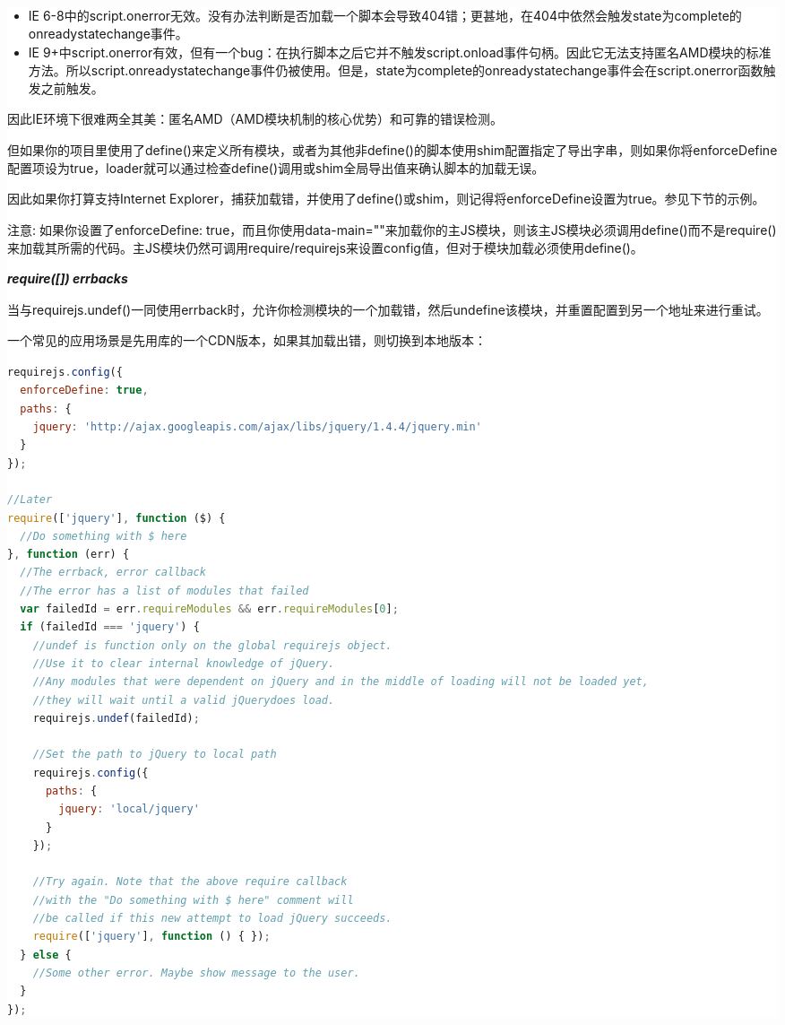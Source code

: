- IE 6-8中的script.onerror无效。没有办法判断是否加载一个脚本会导致404错；更甚地，在404中依然会触发state为complete的onreadystatechange事件。
- IE 9+中script.onerror有效，但有一个bug：在执行脚本之后它并不触发script.onload事件句柄。因此它无法支持匿名AMD模块的标准方法。所以script.onreadystatechange事件仍被使用。但是，state为complete的onreadystatechange事件会在script.onerror函数触发之前触发。

因此IE环境下很难两全其美：匿名AMD（AMD模块机制的核心优势）和可靠的错误检测。

但如果你的项目里使用了define()来定义所有模块，或者为其他非define()的脚本使用shim配置指定了导出字串，则如果你将enforceDefine配置项设为true，loader就可以通过检查define()调用或shim全局导出值来确认脚本的加载无误。

因此如果你打算支持Internet Explorer，捕获加载错，并使用了define()或shim，则记得将enforceDefine设置为true。参见下节的示例。

注意: 如果你设置了enforceDefine: true，而且你使用data-main=""来加载你的主JS模块，则该主JS模块必须调用define()而不是require()来加载其所需的代码。主JS模块仍然可调用require/requirejs来设置config值，但对于模块加载必须使用define()。

***require([]) errbacks***

当与requirejs.undef()一同使用errback时，允许你检测模块的一个加载错，然后undefine该模块，并重置配置到另一个地址来进行重试。

一个常见的应用场景是先用库的一个CDN版本，如果其加载出错，则切换到本地版本：

```js
requirejs.config({
  enforceDefine: true,
  paths: {
    jquery: 'http://ajax.googleapis.com/ajax/libs/jquery/1.4.4/jquery.min'
  }
});

//Later
require(['jquery'], function ($) {
  //Do something with $ here
}, function (err) {
  //The errback, error callback
  //The error has a list of modules that failed
  var failedId = err.requireModules && err.requireModules[0];
  if (failedId === 'jquery') {
    //undef is function only on the global requirejs object.
    //Use it to clear internal knowledge of jQuery.
    //Any modules that were dependent on jQuery and in the middle of loading will not be loaded yet,
    //they will wait until a valid jQuerydoes load.
    requirejs.undef(failedId);

    //Set the path to jQuery to local path
    requirejs.config({
      paths: {
        jquery: 'local/jquery'
      }
    });

    //Try again. Note that the above require callback
    //with the "Do something with $ here" comment will
    //be called if this new attempt to load jQuery succeeds.
    require(['jquery'], function () { });
  } else {
    //Some other error. Maybe show message to the user.
  }
});
```
